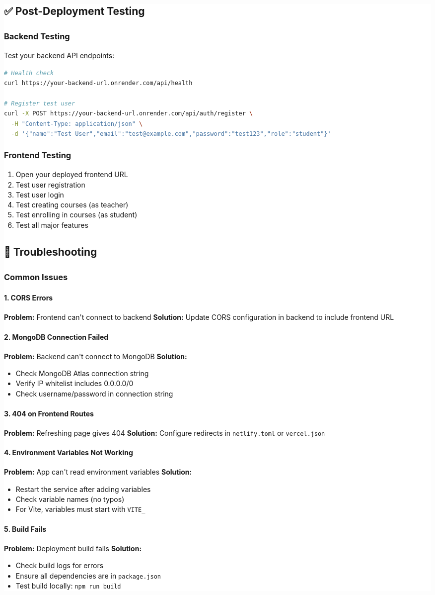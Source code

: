 ## ✅ Post-Deployment Testing

### Backend Testing
Test your backend API endpoints:
```bash
# Health check
curl https://your-backend-url.onrender.com/api/health

# Register test user
curl -X POST https://your-backend-url.onrender.com/api/auth/register \
  -H "Content-Type: application/json" \
  -d '{"name":"Test User","email":"test@example.com","password":"test123","role":"student"}'
```

### Frontend Testing
1. Open your deployed frontend URL
2. Test user registration
3. Test user login
4. Test creating courses (as teacher)
5. Test enrolling in courses (as student)
6. Test all major features

## 🐛 Troubleshooting

### Common Issues

#### 1. CORS Errors
**Problem:** Frontend can't connect to backend
**Solution:** Update CORS configuration in backend to include frontend URL

#### 2. MongoDB Connection Failed
**Problem:** Backend can't connect to MongoDB
**Solution:** 
- Check MongoDB Atlas connection string
- Verify IP whitelist includes 0.0.0.0/0
- Check username/password in connection string

#### 3. 404 on Frontend Routes
**Problem:** Refreshing page gives 404
**Solution:** Configure redirects in `netlify.toml` or `vercel.json`

#### 4. Environment Variables Not Working
**Problem:** App can't read environment variables
**Solution:** 
- Restart the service after adding variables
- Check variable names (no typos)
- For Vite, variables must start with `VITE_`

#### 5. Build Fails
**Problem:** Deployment build fails
**Solution:**
- Check build logs for errors
- Ensure all dependencies are in `package.json`
- Test build locally: `npm run build`
